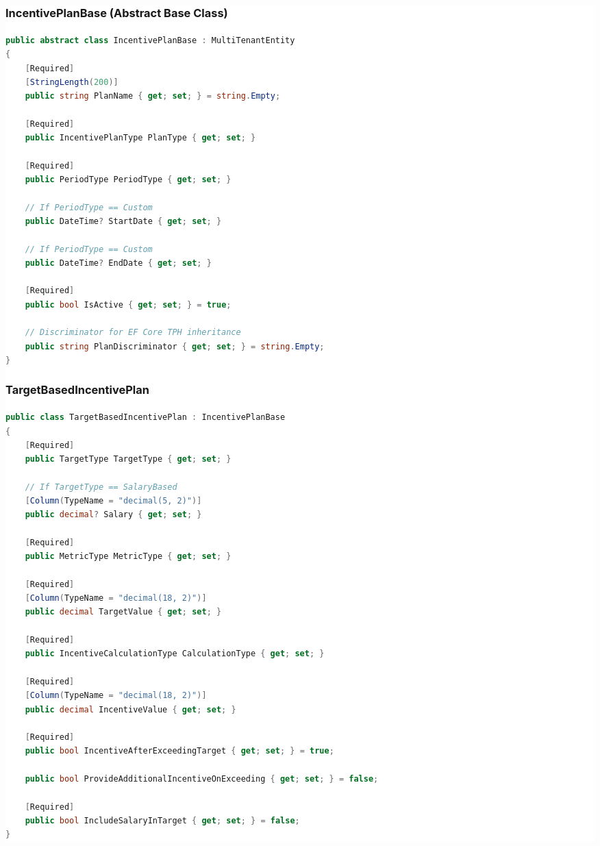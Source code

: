 ### IncentivePlanBase (Abstract Base Class)

```csharp
public abstract class IncentivePlanBase : MultiTenantEntity
{
    [Required]
    [StringLength(200)]
    public string PlanName { get; set; } = string.Empty;

    [Required]
    public IncentivePlanType PlanType { get; set; }

    [Required]
    public PeriodType PeriodType { get; set; }

    // If PeriodType == Custom
    public DateTime? StartDate { get; set; }

    // If PeriodType == Custom
    public DateTime? EndDate { get; set; }

    [Required]
    public bool IsActive { get; set; } = true;

    // Discriminator for EF Core TPH inheritance
    public string PlanDiscriminator { get; set; } = string.Empty;
}
```

### TargetBasedIncentivePlan

```csharp
public class TargetBasedIncentivePlan : IncentivePlanBase
{
    [Required]
    public TargetType TargetType { get; set; }

    // If TargetType == SalaryBased
    [Column(TypeName = "decimal(5, 2)")]
    public decimal? Salary { get; set; }

    [Required]
    public MetricType MetricType { get; set; }

    [Required]
    [Column(TypeName = "decimal(18, 2)")]
    public decimal TargetValue { get; set; }

    [Required]
    public IncentiveCalculationType CalculationType { get; set; }

    [Required]
    [Column(TypeName = "decimal(18, 2)")]
    public decimal IncentiveValue { get; set; }

    [Required]
    public bool IncentiveAfterExceedingTarget { get; set; } = true;

    public bool ProvideAdditionalIncentiveOnExceeding { get; set; } = false;

    [Required]
    public bool IncludeSalaryInTarget { get; set; } = false;
}
```
